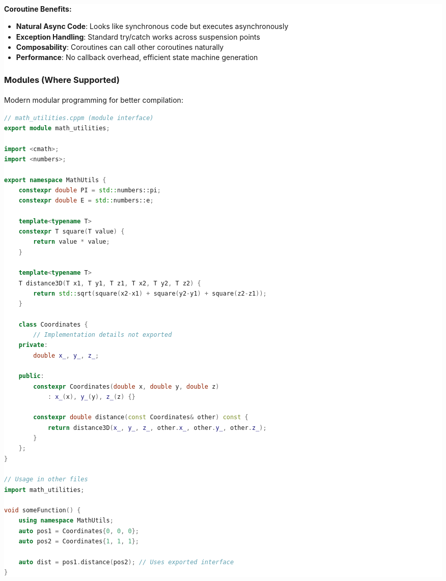 **Coroutine Benefits:**

- **Natural Async Code**: Looks like synchronous code but executes asynchronously
- **Exception Handling**: Standard try/catch works across suspension points
- **Composability**: Coroutines can call other coroutines naturally
- **Performance**: No callback overhead, efficient state machine generation

### Modules (Where Supported)

Modern modular programming for better compilation:

```cpp
// math_utilities.cppm (module interface)
export module math_utilities;

import <cmath>;
import <numbers>;

export namespace MathUtils {
    constexpr double PI = std::numbers::pi;
    constexpr double E = std::numbers::e;

    template<typename T>
    constexpr T square(T value) {
        return value * value;
    }

    template<typename T>
    T distance3D(T x1, T y1, T z1, T x2, T y2, T z2) {
        return std::sqrt(square(x2-x1) + square(y2-y1) + square(z2-z1));
    }

    class Coordinates {
        // Implementation details not exported
    private:
        double x_, y_, z_;

    public:
        constexpr Coordinates(double x, double y, double z)
            : x_(x), y_(y), z_(z) {}

        constexpr double distance(const Coordinates& other) const {
            return distance3D(x_, y_, z_, other.x_, other.y_, other.z_);
        }
    };
}

// Usage in other files
import math_utilities;

void someFunction() {
    using namespace MathUtils;
    auto pos1 = Coordinates{0, 0, 0};
    auto pos2 = Coordinates{1, 1, 1};

    auto dist = pos1.distance(pos2); // Uses exported interface
}
```
